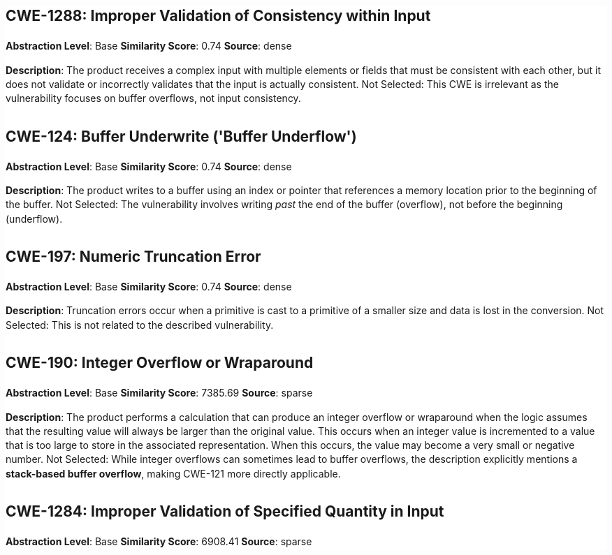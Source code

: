 ## CWE-1288: Improper Validation of Consistency within Input
**Abstraction Level**: Base
**Similarity Score**: 0.74
**Source**: dense

**Description**:
The product receives a complex input with multiple elements or fields that must be consistent with each other, but it does not validate or incorrectly validates that the input is actually consistent.
Not Selected: This CWE is irrelevant as the vulnerability focuses on buffer overflows, not input consistency.

## CWE-124: Buffer Underwrite ('Buffer Underflow')
**Abstraction Level**: Base
**Similarity Score**: 0.74
**Source**: dense

**Description**:
The product writes to a buffer using an index or pointer that references a memory location prior to the beginning of the buffer.
Not Selected: The vulnerability involves writing *past* the end of the buffer (overflow), not before the beginning (underflow).

## CWE-197: Numeric Truncation Error
**Abstraction Level**: Base
**Similarity Score**: 0.74
**Source**: dense

**Description**:
Truncation errors occur when a primitive is cast to a primitive of a smaller size and data is lost in the conversion.
Not Selected: This is not related to the described vulnerability.

## CWE-190: Integer Overflow or Wraparound
**Abstraction Level**: Base
**Similarity Score**: 7385.69
**Source**: sparse

**Description**:
The product performs a calculation that can
         produce an integer overflow or wraparound when the logic
         assumes that the resulting value will always be larger than
         the original value. This occurs when an integer value is
         incremented to a value that is too large to store in the
         associated representation. When this occurs, the value may
         become a very small or negative number.
Not Selected: While integer overflows can sometimes lead to buffer overflows, the description explicitly mentions a **stack-based buffer overflow**, making CWE-121 more directly applicable.

## CWE-1284: Improper Validation of Specified Quantity in Input
**Abstraction Level**: Base
**Similarity Score**: 6908.41
**Source**: sparse
